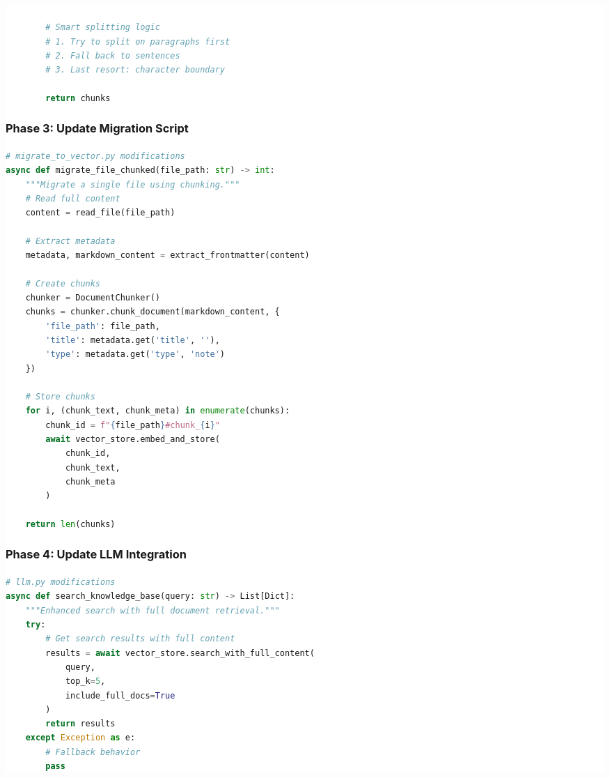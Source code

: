 ```python
        
        # Smart splitting logic
        # 1. Try to split on paragraphs first
        # 2. Fall back to sentences
        # 3. Last resort: character boundary
        
        return chunks
```

### Phase 3: Update Migration Script
```python
# migrate_to_vector.py modifications
async def migrate_file_chunked(file_path: str) -> int:
    """Migrate a single file using chunking."""
    # Read full content
    content = read_file(file_path)
    
    # Extract metadata
    metadata, markdown_content = extract_frontmatter(content)
    
    # Create chunks
    chunker = DocumentChunker()
    chunks = chunker.chunk_document(markdown_content, {
        'file_path': file_path,
        'title': metadata.get('title', ''),
        'type': metadata.get('type', 'note')
    })
    
    # Store chunks
    for i, (chunk_text, chunk_meta) in enumerate(chunks):
        chunk_id = f"{file_path}#chunk_{i}"
        await vector_store.embed_and_store(
            chunk_id,
            chunk_text,
            chunk_meta
        )
    
    return len(chunks)
```

### Phase 4: Update LLM Integration
```python
# llm.py modifications
async def search_knowledge_base(query: str) -> List[Dict]:
    """Enhanced search with full document retrieval."""
    try:
        # Get search results with full content
        results = await vector_store.search_with_full_content(
            query,
            top_k=5,
            include_full_docs=True
        )
        return results
    except Exception as e:
        # Fallback behavior
        pass
```

